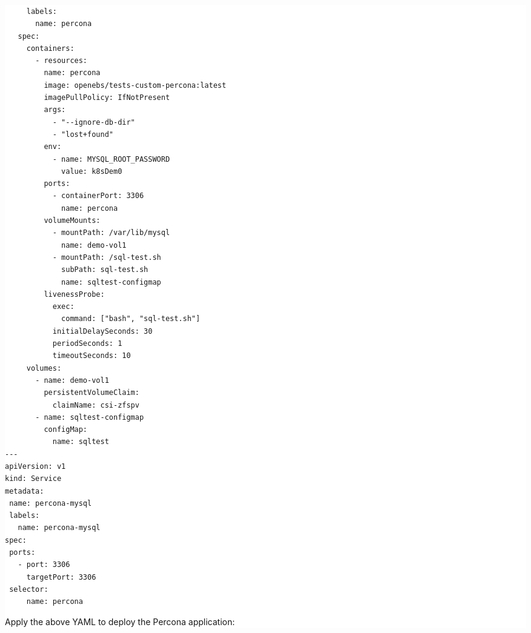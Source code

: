          labels:
           name: percona
       spec:
         containers:
           - resources:
             name: percona
             image: openebs/tests-custom-percona:latest
             imagePullPolicy: IfNotPresent
             args:
               - "--ignore-db-dir"
               - "lost+found"
             env:
               - name: MYSQL_ROOT_PASSWORD
                 value: k8sDem0
             ports:
               - containerPort: 3306
                 name: percona
             volumeMounts:
               - mountPath: /var/lib/mysql
                 name: demo-vol1
               - mountPath: /sql-test.sh
                 subPath: sql-test.sh
                 name: sqltest-configmap
             livenessProbe:
               exec:
                 command: ["bash", "sql-test.sh"]
               initialDelaySeconds: 30
               periodSeconds: 1
               timeoutSeconds: 10
         volumes:
           - name: demo-vol1
             persistentVolumeClaim:
               claimName: csi-zfspv
           - name: sqltest-configmap
             configMap:
               name: sqltest
    ---
    apiVersion: v1
    kind: Service
    metadata:
     name: percona-mysql
     labels:
       name: percona-mysql
    spec:
     ports:
       - port: 3306
         targetPort: 3306
     selector:
         name: percona

Apply the above YAML to deploy the Percona application:
